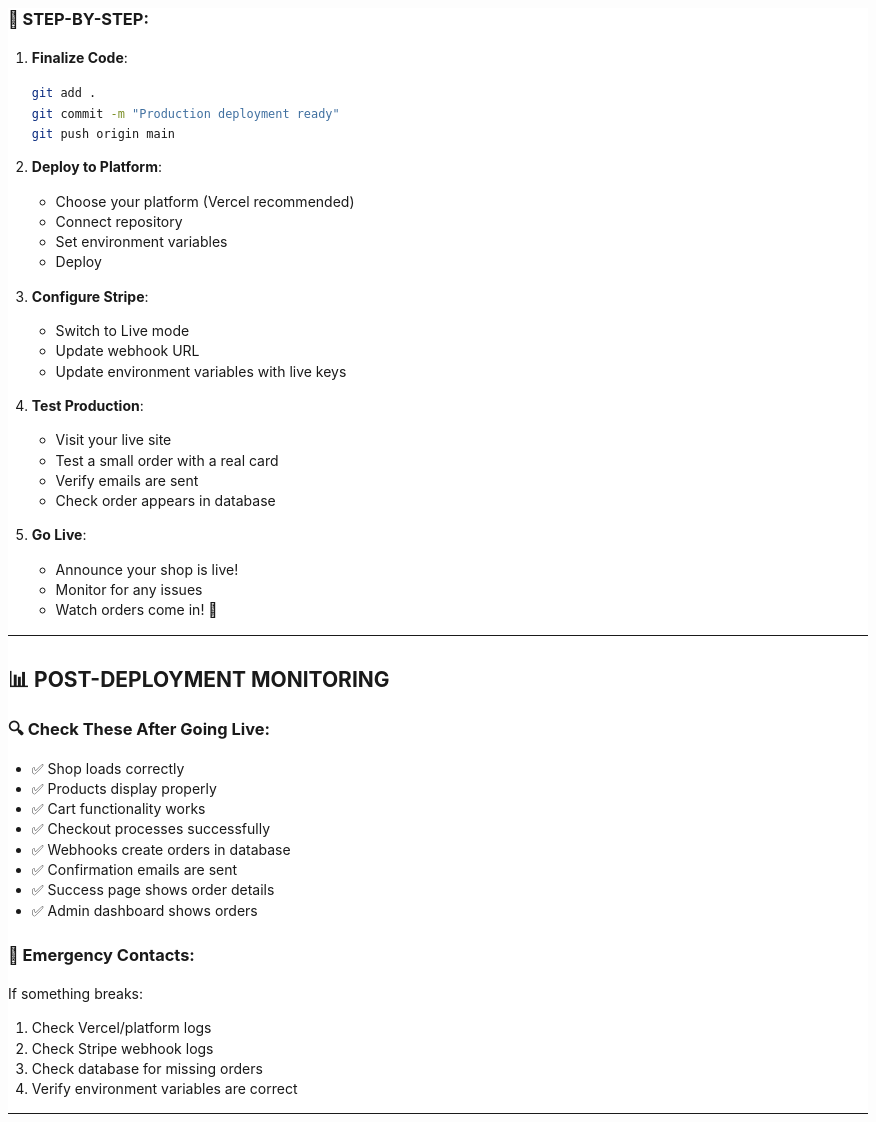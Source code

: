 ### **📝 STEP-BY-STEP:**

1. **Finalize Code**:
   ```bash
   git add .
   git commit -m "Production deployment ready"
   git push origin main
   ```

2. **Deploy to Platform**:
   - Choose your platform (Vercel recommended)
   - Connect repository
   - Set environment variables
   - Deploy

3. **Configure Stripe**:
   - Switch to Live mode
   - Update webhook URL
   - Update environment variables with live keys

4. **Test Production**:
   - Visit your live site
   - Test a small order with a real card
   - Verify emails are sent
   - Check order appears in database

5. **Go Live**:
   - Announce your shop is live!
   - Monitor for any issues
   - Watch orders come in! 🎉

---

## 📊 **POST-DEPLOYMENT MONITORING**

### **🔍 Check These After Going Live:**

- ✅ Shop loads correctly
- ✅ Products display properly  
- ✅ Cart functionality works
- ✅ Checkout processes successfully
- ✅ Webhooks create orders in database
- ✅ Confirmation emails are sent
- ✅ Success page shows order details
- ✅ Admin dashboard shows orders

### **🚨 Emergency Contacts:**

If something breaks:
1. Check Vercel/platform logs
2. Check Stripe webhook logs
3. Check database for missing orders
4. Verify environment variables are correct

---